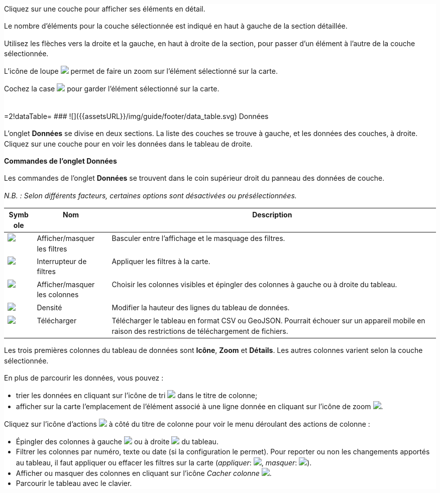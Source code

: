 Cliquez sur une couche pour afficher ses éléments en détail.

Le nombre d’éléments pour la couche sélectionnée est indiqué en haut à gauche de la section détaillée.

Utilisez les flèches vers la droite et la gauche, en haut à droite de la section, pour passer d’un élément à l’autre de la couche sélectionnée.

L’icône de loupe ![]({{assetsURL}}/img/guide/datatable/zoom.svg) permet de faire un zoom sur l’élément sélectionné sur la carte.

Cochez la case ![]({{assetsURL}}/img/guide/layers/check.png) pour garder l’élément sélectionné sur la carte.

<br>
=2!dataTable=
### ![]({{assetsURL}}/img/guide/footer/data_table.svg) Données

L’onglet **Données** se divise en deux sections. La liste des couches se trouve à gauche, et les données des couches, à droite. Cliquez sur une couche pour en voir les données dans le tableau de droite.

**Commandes de l’onglet Données**

Les commandes de l’onglet **Données** se trouvent dans le coin supérieur droit du panneau des données de couche.

_N.B.&nbsp;: Selon différents facteurs, certaines options sont désactivées ou présélectionnées._

| Symbole| Nom| Description|
|----------|----------|----------|
| <img src="{{assetsURL}}/img/guide/datatable/filter_toggle.svg" width="30"/>| Afficher/masquer les filtres| Basculer entre l’affichage et le masquage des filtres.|
| <img src="{{assetsURL}}/img/guide/datatable/filter.png" width="30"/>| Interrupteur de filtres| Appliquer les filtres à la carte.|
| <img src="{{assetsURL}}/img/guide/datatable/column_show.svg" width="30"/>| Afficher/masquer les colonnes| Choisir les colonnes visibles et épingler des colonnes à gauche ou à droite du tableau.|
| <img src="{{assetsURL}}/img/guide/datatable/density.svg" width="30"/>| Densité| Modifier la hauteur des lignes du tableau de données.|
| <img src="{{assetsURL}}/img/guide/datatable/export.svg" width="30"/>| Télécharger| Télécharger le tableau en format CSV ou GeoJSON. Pourrait échouer sur un appareil mobile en raison des restrictions de téléchargement de fichiers.|

Les trois premières colonnes du tableau de données sont **Icône**, **Zoom** et **Détails**. Les autres colonnes varient selon la couche sélectionnée.

En plus de parcourir les données, vous pouvez&nbsp;:

- trier les données en cliquant sur l’icône de tri ![]({{assetsURL}}/img/guide/footer/swap_vert_FILL0_wght400_GRAD0_opsz24.svg) dans le titre de colonne;
- afficher sur la carte l’emplacement de l’élément associé à une ligne donnée en cliquant sur l’icône de zoom ![]({{assetsURL}}/img/guide/datatable/zoom.svg).

Cliquez sur l’icône d’actions ![]({{assetsURL}}/img/guide/datatable/column_action.svg) à côté du titre de colonne pour voir le menu déroulant des actions de colonne&nbsp;:

- Épingler des colonnes à gauche ![]({{assetsURL}}/img/guide/datatable/pin_left_25.svg) ou à droite ![]({{assetsURL}}/img/guide/datatable/pin_right_25.svg) du tableau.
- Filtrer les colonnes par numéro, texte ou date (si la configuration le permet). Pour reporter ou non les changements apportés au tableau, il faut appliquer ou effacer les filtres sur la carte (_appliquer_: ![]({{assetsURL}}/img/guide/datatable/filter_toggle_25.svg), _masquer_: ![]({{assetsURL}}/img/guide/datatable/filter_clear_25.svg)).
- Afficher ou masquer des colonnes en cliquant sur l’icône *Cacher colonne* ![]({{assetsURL}}/img/guide/datatable/column_hide_25.svg).
- Parcourir le tableau avec le clavier.
